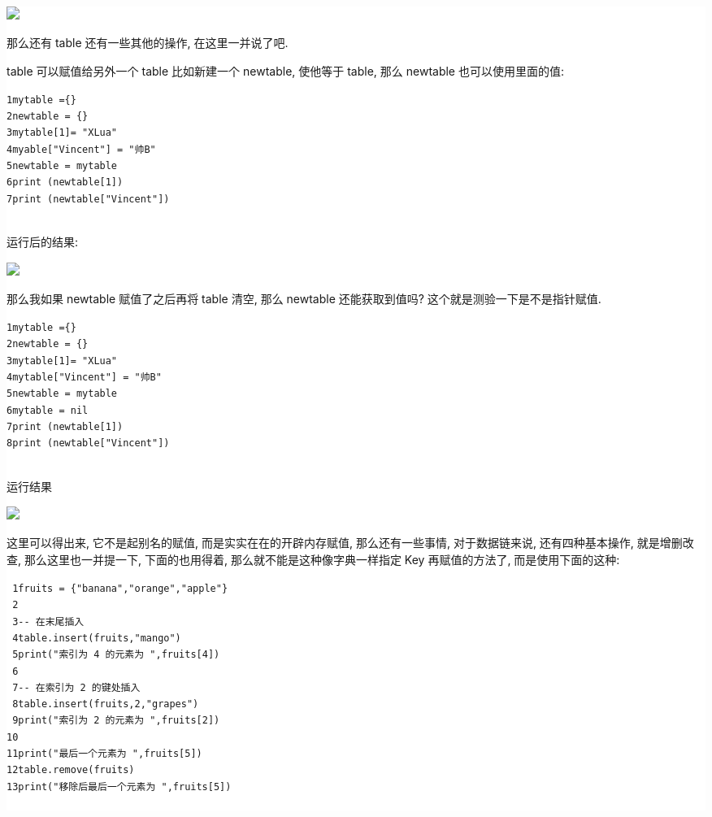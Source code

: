 ![](https://mmbiz.qpic.cn/mmbiz_png/tXghtxYMW0YNEQIDNMCwKe8Ub2hTMkicl7vQSNbk7IBA4LMeWqWic77fhb5X90gUPk9yZAe31m4sibNUPf79SaFlw/640?wx_fmt=png)

那么还有 table 还有一些其他的操作, 在这里一并说了吧.

table 可以赋值给另外一个 table 比如新建一个 newtable, 使他等于 table, 那么 newtable 也可以使用里面的值:

```
1mytable ={}
2newtable = {}
3mytable[1]= "XLua"
4myable["Vincent"] = "帅B" 
5newtable = mytable
6print (newtable[1])
7print (newtable["Vincent"])


```

运行后的结果:  

![](https://mmbiz.qpic.cn/mmbiz_png/tXghtxYMW0YNEQIDNMCwKe8Ub2hTMkiclCCiavCIwd28IXNA0pFAG07XayIAANef9tJrbealjA10EkZ7rtrXbcRw/640?wx_fmt=png)

那么我如果 newtable 赋值了之后再将 table 清空, 那么 newtable 还能获取到值吗? 这个就是测验一下是不是指针赋值.  

```
1mytable ={}
2newtable = {}
3mytable[1]= "XLua"
4mytable["Vincent"] = "帅B" 
5newtable = mytable
6mytable = nil
7print (newtable[1])
8print (newtable["Vincent"])


```

运行结果  

![](https://mmbiz.qpic.cn/mmbiz_png/tXghtxYMW0YNEQIDNMCwKe8Ub2hTMkiclgTHcWo0gFcEhbX7yV8Qn9uViacWKPibxJG8vxfVtdDEFYXAHzj6GpmLQ/640?wx_fmt=png)

这里可以得出来, 它不是起别名的赋值, 而是实实在在的开辟内存赋值, 那么还有一些事情, 对于数据链来说, 还有四种基本操作, 就是增删改查, 那么这里也一并提一下, 下面的也用得着, 那么就不能是这种像字典一样指定 Key 再赋值的方法了, 而是使用下面的这种:

```
 1fruits = {"banana","orange","apple"}
 2
 3-- 在末尾插入
 4table.insert(fruits,"mango")
 5print("索引为 4 的元素为 ",fruits[4])
 6
 7-- 在索引为 2 的键处插入
 8table.insert(fruits,2,"grapes")
 9print("索引为 2 的元素为 ",fruits[2])
10
11print("最后一个元素为 ",fruits[5])
12table.remove(fruits)
13print("移除后最后一个元素为 ",fruits[5])


```
